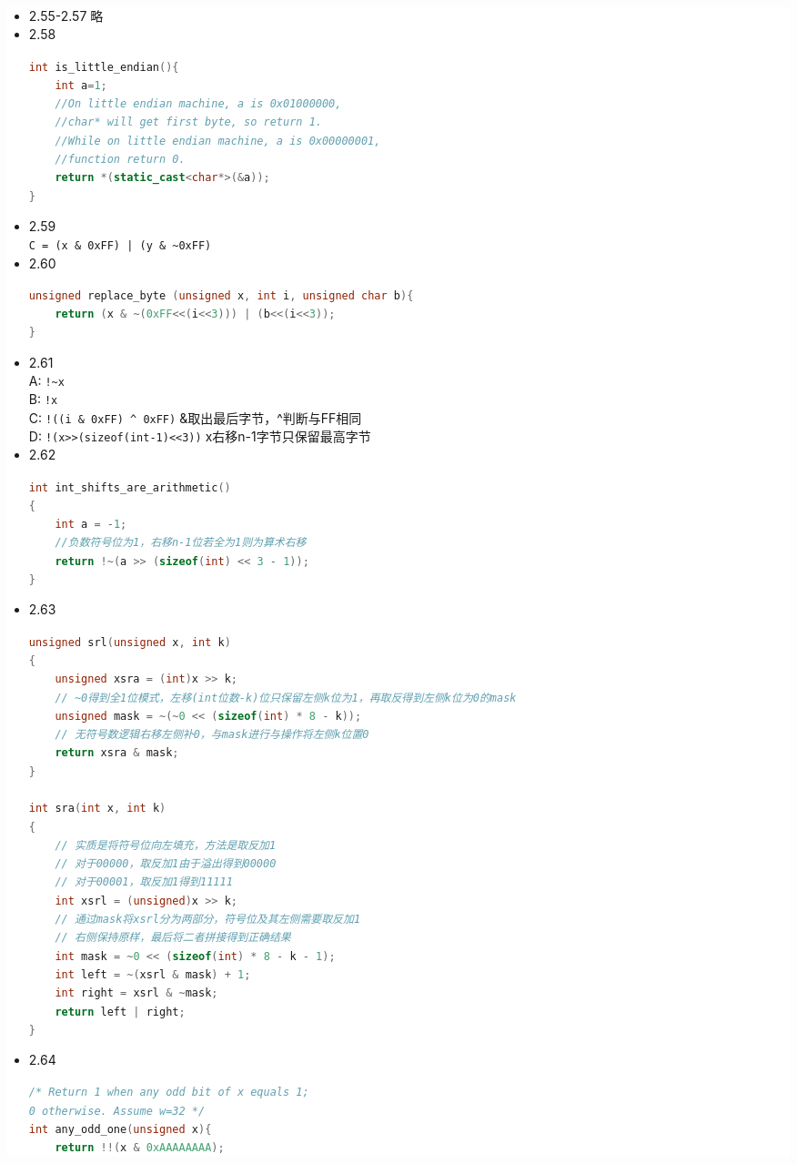 * 2.55-2.57 略
* 2.58<br>
  ```c++
  int is_little_endian(){
      int a=1;
      //On little endian machine, a is 0x01000000,
      //char* will get first byte, so return 1.
      //While on little endian machine, a is 0x00000001,
      //function return 0.
      return *(static_cast<char*>(&a));
  }
  ```
* 2.59<br>
  `C = (x & 0xFF) | (y & ~0xFF)`
* 2.60<br>
  ```c++
  unsigned replace_byte (unsigned x, int i, unsigned char b){
      return (x & ~(0xFF<<(i<<3))) | (b<<(i<<3));
  }
  ```
* 2.61<br>
  A: `!~x`<br>
  B: `!x`<br>
  C: `!((i & 0xFF) ^ 0xFF)`  &取出最后字节，^判断与FF相同<br>
  D: `!(x>>(sizeof(int-1)<<3))` x右移n-1字节只保留最高字节<br>
* 2.62<br>
  ```c++
  int int_shifts_are_arithmetic()
  {
      int a = -1;
      //负数符号位为1，右移n-1位若全为1则为算术右移
      return !~(a >> (sizeof(int) << 3 - 1));
  }
  ```
* 2.63<br>
  ```c++
  unsigned srl(unsigned x, int k)
  {
      unsigned xsra = (int)x >> k;
      // ~0得到全1位模式，左移(int位数-k)位只保留左侧k位为1，再取反得到左侧k位为0的mask
      unsigned mask = ~(~0 << (sizeof(int) * 8 - k));
      // 无符号数逻辑右移左侧补0，与mask进行与操作将左侧k位置0
      return xsra & mask;
  }

  int sra(int x, int k)
  {
      // 实质是将符号位向左填充，方法是取反加1
      // 对于00000，取反加1由于溢出得到00000
      // 对于00001，取反加1得到11111
      int xsrl = (unsigned)x >> k;
      // 通过mask将xsrl分为两部分，符号位及其左侧需要取反加1
      // 右侧保持原样，最后将二者拼接得到正确结果
      int mask = ~0 << (sizeof(int) * 8 - k - 1);
      int left = ~(xsrl & mask) + 1;
      int right = xsrl & ~mask;
      return left | right;
  }
  ```
* 2.64<br>
  ```c++
  /* Return 1 when any odd bit of x equals 1;
  0 otherwise. Assume w=32 */
  int any_odd_one(unsigned x){
      return !!(x & 0xAAAAAAAA);
  ```